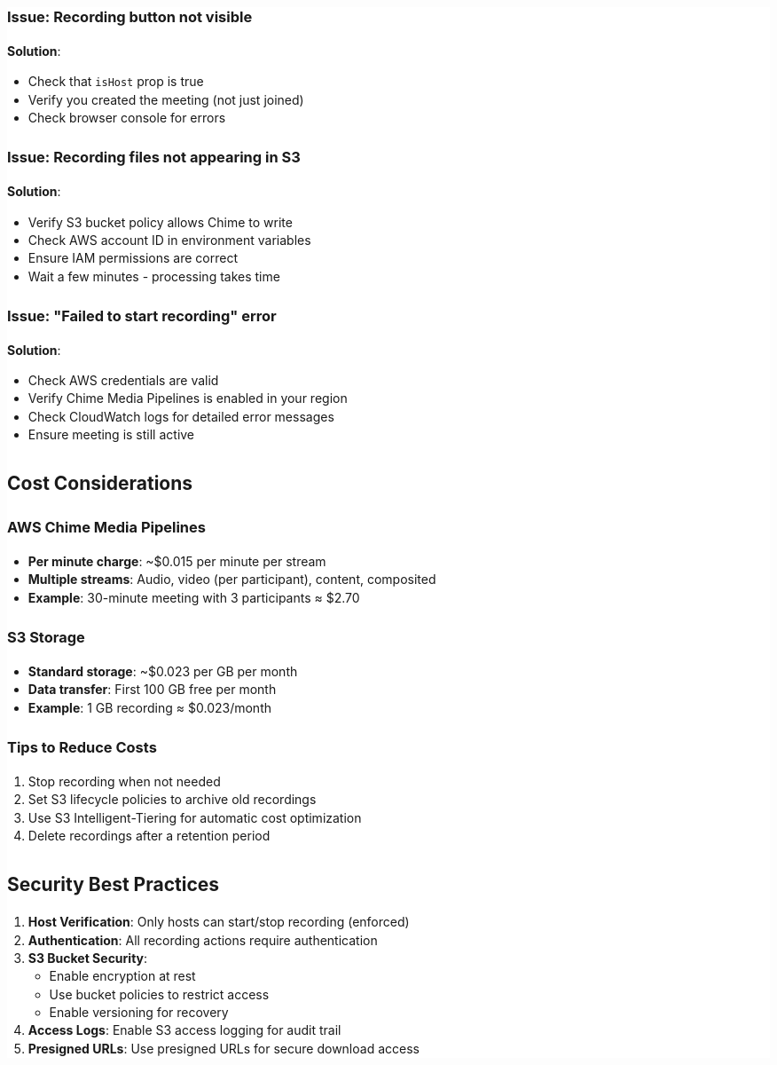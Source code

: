 ### Issue: Recording button not visible

**Solution**:
- Check that `isHost` prop is true
- Verify you created the meeting (not just joined)
- Check browser console for errors

### Issue: Recording files not appearing in S3

**Solution**:
- Verify S3 bucket policy allows Chime to write
- Check AWS account ID in environment variables
- Ensure IAM permissions are correct
- Wait a few minutes - processing takes time

### Issue: "Failed to start recording" error

**Solution**:
- Check AWS credentials are valid
- Verify Chime Media Pipelines is enabled in your region
- Check CloudWatch logs for detailed error messages
- Ensure meeting is still active

## Cost Considerations

### AWS Chime Media Pipelines

- **Per minute charge**: ~$0.015 per minute per stream
- **Multiple streams**: Audio, video (per participant), content, composited
- **Example**: 30-minute meeting with 3 participants ≈ $2.70

### S3 Storage

- **Standard storage**: ~$0.023 per GB per month
- **Data transfer**: First 100 GB free per month
- **Example**: 1 GB recording ≈ $0.023/month

### Tips to Reduce Costs

1. Stop recording when not needed
2. Set S3 lifecycle policies to archive old recordings
3. Use S3 Intelligent-Tiering for automatic cost optimization
4. Delete recordings after a retention period

## Security Best Practices

1. **Host Verification**: Only hosts can start/stop recording (enforced)
2. **Authentication**: All recording actions require authentication
3. **S3 Bucket Security**: 
   - Enable encryption at rest
   - Use bucket policies to restrict access
   - Enable versioning for recovery
4. **Access Logs**: Enable S3 access logging for audit trail
5. **Presigned URLs**: Use presigned URLs for secure download access
